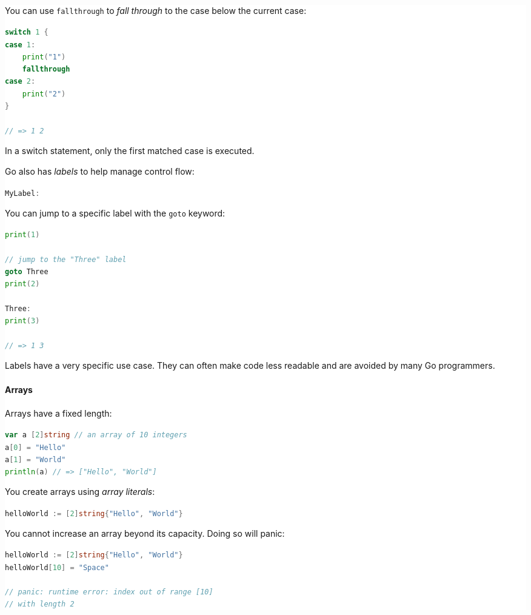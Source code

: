 You can use `fallthrough` to *fall through* to the case below the current case:
```go
switch 1 {
case 1:
    print("1")
    fallthrough
case 2:
    print("2")
}

// => 1 2
```

In a switch statement, only the first matched case is executed.

Go also has *labels* to help manage control flow:
```go
MyLabel:
```

You can jump to a specific label with the `goto` keyword:
```go
print(1)

// jump to the "Three" label
goto Three
print(2)

Three:
print(3)

// => 1 3
```

Labels have a very specific use case. They can often make code less readable and are avoided by many Go programmers.


#### **Arrays**

Arrays have a fixed length:

```go
var a [2]string // an array of 10 integers
a[0] = "Hello"
a[1] = "World"
println(a) // => ["Hello", "World"]
```

You create arrays using *array literals*:

```go
helloWorld := [2]string{"Hello", "World"}
```

You cannot increase an array beyond its capacity. Doing so will panic:
```go
helloWorld := [2]string{"Hello", "World"}
helloWorld[10] = "Space"

// panic: runtime error: index out of range [10] 
// with length 2
```
